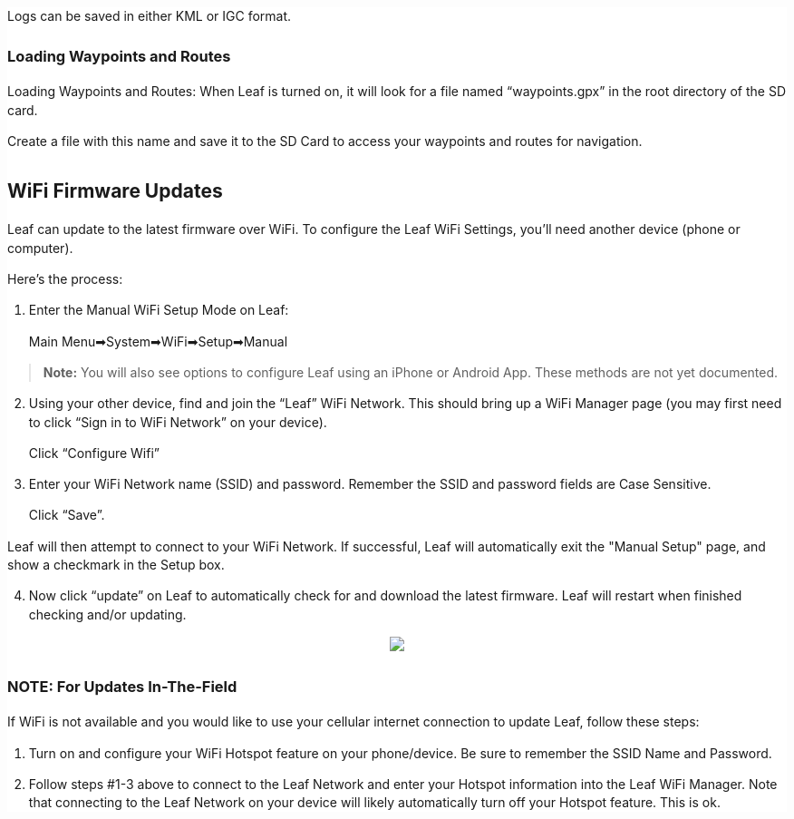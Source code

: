 Logs can be saved in either KML or IGC format.  

### Loading Waypoints and Routes
Loading Waypoints and Routes: When Leaf is turned on, it will look for a file named “waypoints.gpx” in the root directory of the SD card.

Create a file with this name and save it to the SD Card to access your waypoints and routes for navigation.

  

## WiFi Firmware Updates

Leaf can update to the latest firmware over WiFi. To configure the Leaf WiFi Settings, you’ll need another device (phone or computer).

  

Here’s the process:

  
  

1.  Enter the Manual WiFi Setup Mode on Leaf:  
      
    Main Menu➡System➡WiFi➡Setup➡Manual

> **Note:** You will also see options to configure Leaf using an iPhone or Android App. These methods are not yet documented.

2.  Using your other device, find and join the “Leaf” WiFi Network. This should bring up a WiFi Manager page (you may first need to click “Sign in to WiFi Network” on your device).  
      
    Click “Configure Wifi”
    

3.  Enter your WiFi Network name (SSID) and password. Remember the SSID and password fields are Case Sensitive.  
      
    Click “Save”. 

Leaf will then attempt to connect to your WiFi Network.  If successful, Leaf will automatically exit the "Manual Setup" page, and show a checkmark in the Setup box.  
  

4.  Now click “update” on Leaf to automatically check for and download the latest firmware.  Leaf will restart when finished checking and/or updating.
    

<center><img src="https://lh7-rt.googleusercontent.com/docsz/AD_4nXc9x_YBXhBj5VjKTochoaSu4pYeSNVAAHI8q54fUlXS6QQ2J6i7zZ1I2wCb17ZRonoaFduN_8rV244TKOG1n-0xLl7A0apOMCLHouYGe9H_fAU_VON1ryYUutLDozAOHYiM-tW1?key=fSWNQYv3dFMS-wG0YRr7jQMt" width="80%" /></center>

### NOTE: For Updates In-The-Field

If WiFi is not available and you would like to use your cellular internet connection to update Leaf, follow these steps:

1.  Turn on and configure your WiFi Hotspot feature on your phone/device. Be sure to remember the SSID Name and Password.
    
2.  Follow steps #1-3 above to connect to the Leaf Network and enter your Hotspot information into the Leaf WiFi Manager. Note that connecting to the Leaf Network on your device will likely automatically turn off your Hotspot feature. This is ok.
    